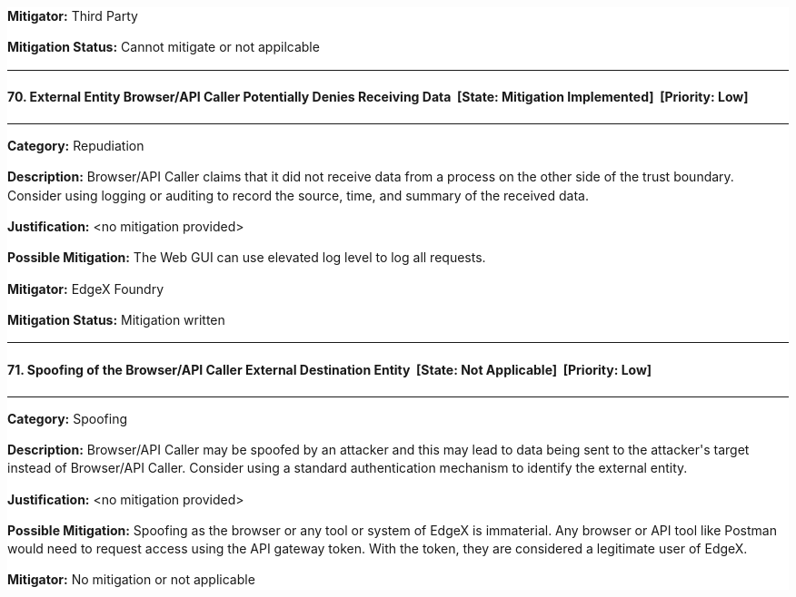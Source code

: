   **Mitigator:**                      Third Party

  **Mitigation Status:**              Cannot mitigate or not appilcable
  ----------------------------------- ----------------------------------------------------------------------------------

#### 70. External Entity Browser/API Caller Potentially Denies Receiving Data  \[State: Mitigation Implemented\]  \[Priority: Low\] 

  ----------------------------------- -----------------------------------
  **Category:**                       Repudiation

  **Description:**                    Browser/API Caller claims that it
                                      did not receive data from a process
                                      on the other side of the trust
                                      boundary. Consider using logging or
                                      auditing to record the source,
                                      time, and summary of the received
                                      data.

  **Justification:**                  \<no mitigation provided\>

  **Possible Mitigation:**            The Web GUI can use elevated log
                                      level to log all requests.

  **Mitigator:**                      EdgeX Foundry

  **Mitigation Status:**              Mitigation written
  ----------------------------------- -----------------------------------

#### 71. Spoofing of the Browser/API Caller External Destination Entity  \[State: Not Applicable\]  \[Priority: Low\] 

  ----------------------------------- -----------------------------------
  **Category:**                       Spoofing

  **Description:**                    Browser/API Caller may be spoofed
                                      by an attacker and this may lead to
                                      data being sent to the attacker's
                                      target instead of Browser/API
                                      Caller. Consider using a standard
                                      authentication mechanism to
                                      identify the external entity.

  **Justification:**                  \<no mitigation provided\>

  **Possible Mitigation:**            Spoofing as the browser or any tool
                                      or system of EdgeX is immaterial.
                                      Any browser or API tool like
                                      Postman would need to request
                                      access using the API gateway token.
                                      With the token, they are considered
                                      a legitimate user of EdgeX.

  **Mitigator:**                      No mitigation or not applicable
